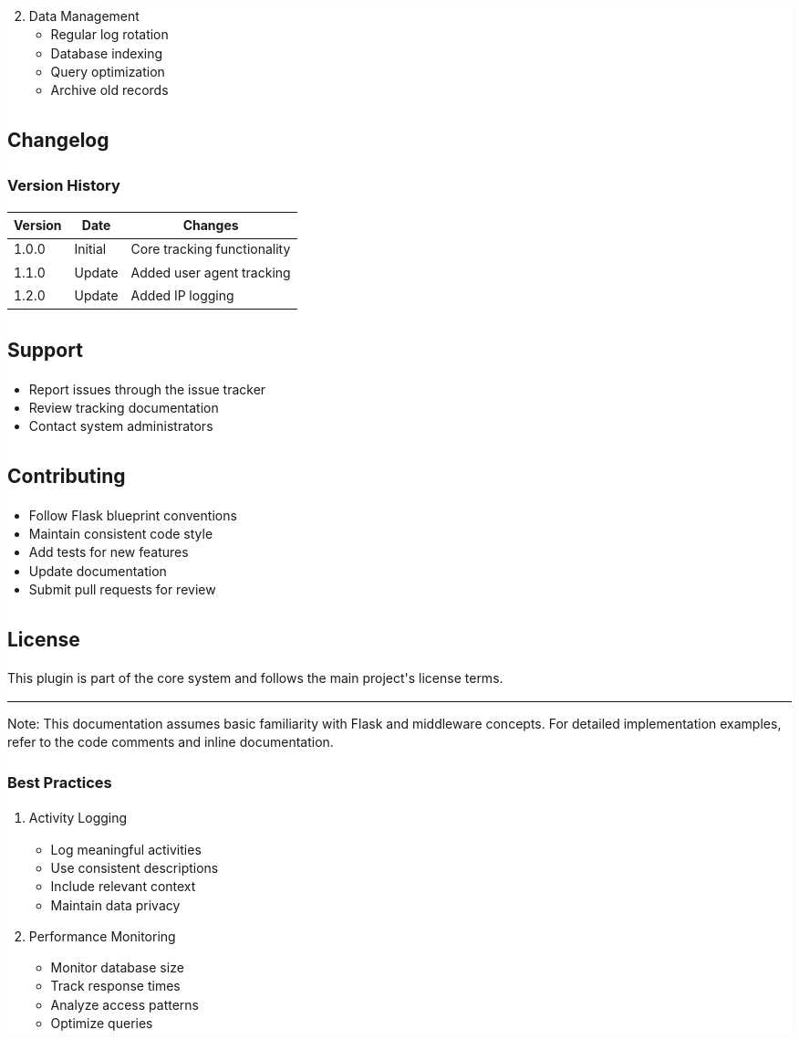 2. Data Management
   - Regular log rotation
   - Database indexing
   - Query optimization
   - Archive old records

## Changelog

### Version History

| Version | Date | Changes |
|---------|------|---------|
| 1.0.0 | Initial | Core tracking functionality |
| 1.1.0 | Update | Added user agent tracking |
| 1.2.0 | Update | Added IP logging |

## Support

- Report issues through the issue tracker
- Review tracking documentation
- Contact system administrators

## Contributing

- Follow Flask blueprint conventions
- Maintain consistent code style
- Add tests for new features
- Update documentation
- Submit pull requests for review

## License

This plugin is part of the core system and follows the main project's license terms.

---

Note: This documentation assumes basic familiarity with Flask and middleware concepts. For detailed implementation examples, refer to the code comments and inline documentation.

### Best Practices

1. Activity Logging
   - Log meaningful activities
   - Use consistent descriptions
   - Include relevant context
   - Maintain data privacy

2. Performance Monitoring
   - Monitor database size
   - Track response times
   - Analyze access patterns
   - Optimize queries
